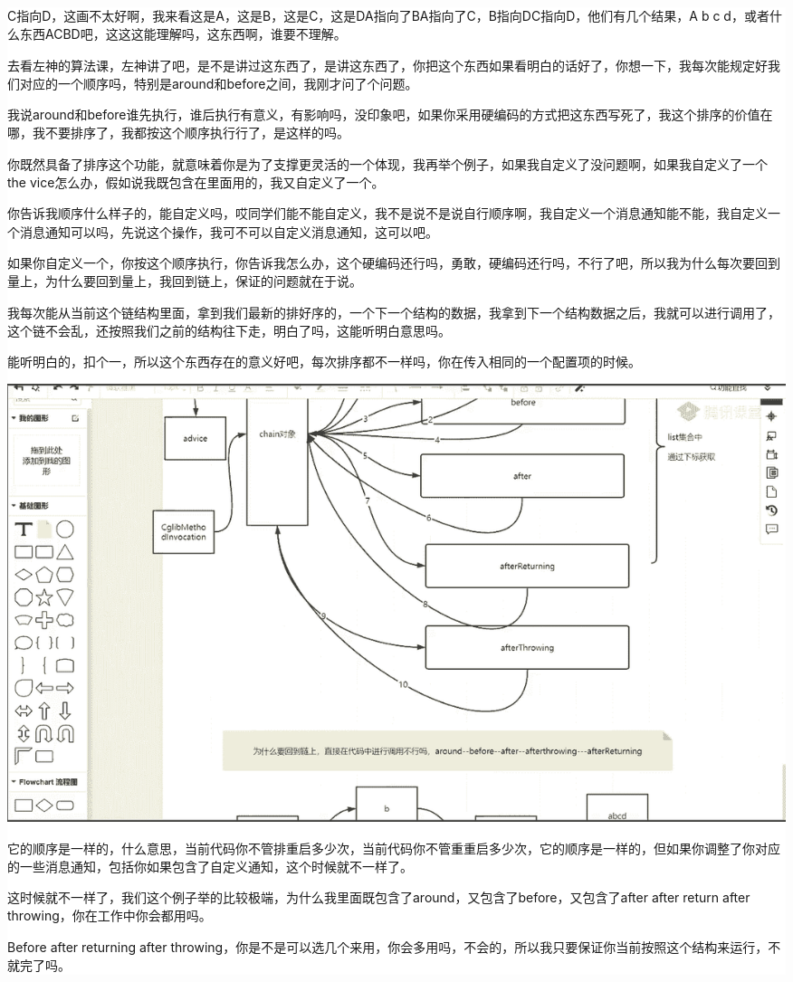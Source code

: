 C指向D，这画不太好啊，我来看这是A，这是B，这是C，这是DA指向了BA指向了C，B指向DC指向D，他们有几个结果，A b c d，或者什么东西ACBD吧，这这这能理解吗，这东西啊，谁要不理解。

去看左神的算法课，左神讲了吧，是不是讲过这东西了，是讲这东西了，你把这个东西如果看明白的话好了，你想一下，我每次能规定好我们对应的一个顺序吗，特别是around和before之间，我刚才问了个问题。

我说around和before谁先执行，谁后执行有意义，有影响吗，没印象吧，如果你采用硬编码的方式把这东西写死了，我这个排序的价值在哪，我不要排序了，我都按这个顺序执行行了，是这样的吗。

你既然具备了排序这个功能，就意味着你是为了支撑更灵活的一个体现，我再举个例子，如果我自定义了没问题啊，如果我自定义了一个the vice怎么办，假如说我既包含在里面用的，我又自定义了一个。

你告诉我顺序什么样子的，能自定义吗，哎同学们能不能自定义，我不是说不是说自行顺序啊，我自定义一个消息通知能不能，我自定义一个消息通知可以吗，先说这个操作，我可不可以自定义消息通知，这可以吧。

如果你自定义一个，你按这个顺序执行，你告诉我怎么办，这个硬编码还行吗，勇敢，硬编码还行吗，不行了吧，所以我为什么每次要回到量上，为什么要回到量上，我回到链上，保证的问题就在于说。

我每次能从当前这个链结构里面，拿到我们最新的排好序的，一个下一个结构的数据，我拿到下一个结构数据之后，我就可以进行调用了，这个链不会乱，还按照我们之前的结构往下走，明白了吗，这能听明白意思吗。

能听明白的，扣个一，所以这个东西存在的意义好吧，每次排序都不一样吗，你在传入相同的一个配置项的时候。

![](img/e9a878686c2bf3962d4a30ffc60a6761_19.png)

它的顺序是一样的，什么意思，当前代码你不管排重启多少次，当前代码你不管重重启多少次，它的顺序是一样的，但如果你调整了你对应的一些消息通知，包括你如果包含了自定义通知，这个时候就不一样了。

这时候就不一样了，我们这个例子举的比较极端，为什么我里面既包含了around，又包含了before，又包含了after after return after throwing，你在工作中你会都用吗。

Before after returning after throwing，你是不是可以选几个来用，你会多用吗，不会的，所以我只要保证你当前按照这个结构来运行，不就完了吗。


